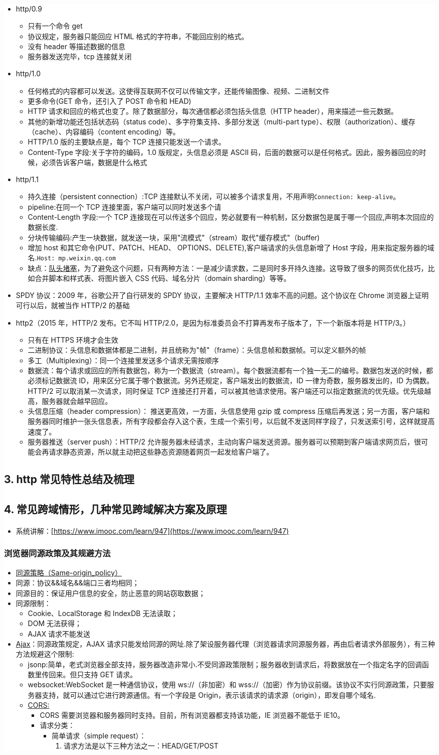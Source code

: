 - http/0.9
  - 只有一个命令 get
  - 协议规定，服务器只能回应 HTML 格式的字符串，不能回应别的格式。
  - 没有 header 等描述数据的信息
  - 服务器发送完毕，tcp 连接就关闭
- http/1.0

  - 任何格式的内容都可以发送。这使得互联网不仅可以传输文字，还能传输图像、视频、二进制文件
  - 更多命令(GET 命令，还引入了 POST 命令和 HEAD)
  - HTTP 请求和回应的格式也变了。除了数据部分，每次通信都必须包括头信息（HTTP header），用来描述一些元数据。
  - 其他的新增功能还包括状态码（status code）、多字符集支持、多部分发送（multi-part type）、权限（authorization）、缓存（cache）、内容编码（content encoding）等。
  - HTTP/1.0 版的主要缺点是，每个 TCP 连接只能发送一个请求。
  - Content-Type 字段:关于字符的编码，1.0 版规定，头信息必须是 ASCII 码，后面的数据可以是任何格式。因此，服务器回应的时候，必须告诉客户端，数据是什么格式

- http/1.1
  - 持久连接（persistent connection）:TCP 连接默认不关闭，可以被多个请求复用，不用声明`Connection: keep-alive`。
  - pipeline:在同一个 TCP 连接里面，客户端可以同时发送多个请
  - Content-Length 字段:一个 TCP 连接现在可以传送多个回应，势必就要有一种机制，区分数据包是属于哪一个回应,声明本次回应的数据长度.
  - 分块传输编码:产生一块数据，就发送一块，采用"流模式"（stream）取代"缓存模式"（buffer)
  - 增加 host 和其它命令(PUT、PATCH、HEAD、 OPTIONS、DELETE),客户端请求的头信息新增了 Host 字段，用来指定服务器的域名.`Host: mp.weixin.qq.com`
  - 缺点：[队头堵塞](https://zh.wikipedia.org/wiki/%E9%98%9F%E5%A4%B4%E9%98%BB%E5%A1%9E)，为了避免这个问题，只有两种方法：一是减少请求数，二是同时多开持久连接。这导致了很多的网页优化技巧，比如合并脚本和样式表、将图片嵌入 CSS 代码、域名分片（domain sharding）等等。
- SPDY 协议：2009 年，谷歌公开了自行研发的 SPDY 协议，主要解决 HTTP/1.1 效率不高的问题。这个协议在 Chrome 浏览器上证明可行以后，就被当作 HTTP/2 的基础

- http2（2015 年，HTTP/2 发布。它不叫 HTTP/2.0，是因为标准委员会不打算再发布子版本了，下一个新版本将是 HTTP/3。）
  - 只有在 HTTPS 环境才会生效
  - 二进制协议：头信息和数据体都是二进制，并且统称为"帧"（frame）：头信息帧和数据帧。可以定义额外的帧
  - 多工（Multiplexing）：同一个连接里发送多个请求无需按顺序
  - 数据流：每个请求或回应的所有数据包，称为一个数据流（stream）。每个数据流都有一个独一无二的编号。数据包发送的时候，都必须标记数据流 ID，用来区分它属于哪个数据流。另外还规定，客户端发出的数据流，ID 一律为奇数，服务器发出的，ID 为偶数。HTTP/2 可以取消某一次请求，同时保证 TCP 连接还打开着，可以被其他请求使用。客户端还可以指定数据流的优先级。优先级越高，服务器就会越早回应。
  - 头信息压缩（header compression）：
    推送更高效，一方面，头信息使用 gzip 或 compress 压缩后再发送；另一方面，客户端和服务器同时维护一张头信息表，所有字段都会存入这个表，生成一个索引号，以后就不发送同样字段了，只发送索引号，这样就提高速度了。
  - 服务器推送（server push）：HTTP/2 允许服务器未经请求，主动向客户端发送资源。服务器可以预期到客户端请求网页后，很可能会再请求静态资源，所以就主动把这些静态资源随着网页一起发给客户端了。

## 3. http 常见特性总结及梳理

## 4. 常见跨域情形，几种常见跨域解决方案及原理

- 系统讲解：[https://www.imooc.com/learn/947](https://www.imooc.com/learn/947)

### 浏览器同源政策及其规避方法

- [同源策略（Same-origin_policy）](https://en.wikipedia.org/wiki/Same-origin_policy)
- 同源：协议&&域名&&端口三者均相同；
- 同源目的：保证用户信息的安全，防止恶意的网站窃取数据；
- 同源限制：
  - Cookie、LocalStorage 和 IndexDB 无法读取；
  - DOM 无法获得；
  - AJAX 请求不能发送
- [Ajax](https://zh.wikipedia.org/wiki/AJAX)：同源政策规定，AJAX 请求只能发给同源的网址.除了架设服务器代理（浏览器请求同源服务器，再由后者请求外部服务），有三种方法规避这个限制:
  - jsonp:简单，老式浏览器全部支持，服务器改造非常小.不受同源政策限制；服务器收到请求后，将数据放在一个指定名字的回调函数里传回来。但只支持 GET 请求。
  - websocket:WebSocket 是一种通信协议，使用 ws://（非加密）和 wss://（加密）作为协议前缀。该协议不实行同源政策，只要服务器支持，就可以通过它进行跨源通信。有一个字段是 Origin，表示该请求的请求源（origin），即发自哪个域名.
  - [CORS:](http://www.ruanyifeng.com/blog/2016/04/cors.html)
    - CORS 需要浏览器和服务器同时支持。目前，所有浏览器都支持该功能，IE 浏览器不能低于 IE10。
    - 请求分类：
      - 简单请求（simple request）：
        1.  请求方法是以下三种方法之一：HEAD/GET/POST